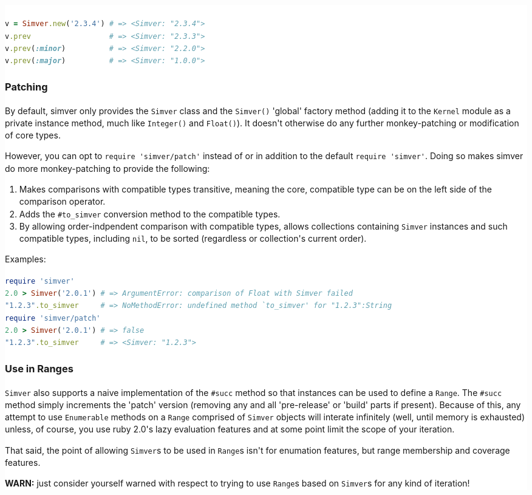 ```ruby

v = Simver.new('2.3.4') # => <Simver: "2.3.4">
v.prev                  # => <Simver: "2.3.3">
v.prev(:minor)          # => <Simver: "2.2.0">
v.prev(:major)          # => <Simver: "1.0.0">


```

### Patching

By default, simver only provides the `Simver` class and the `Simver()`
'global' factory method (adding it to the `Kernel` module as a private
instance method, much like `Integer()` and `Float()`). It doesn't
otherwise do any further monkey-patching or modification of core types.

However, you can opt to `require 'simver/patch'` instead of or in
addition to the default `require 'simver'`. Doing so makes simver do
more monkey-patching to provide the following:

1. Makes comparisons with compatible types transitive, meaning the core,
   compatible type can be on the left side of the comparison operator.
2. Adds the `#to_simver` conversion method to the compatible types.
3. By allowing order-indpendent comparison with compatible types, allows
   collections containing `Simver` instances and such compatible types,
   including `nil`, to be sorted (regardless or collection's current
   order).

Examples:

```ruby
require 'simver'
2.0 > Simver('2.0.1') # => ArgumentError: comparison of Float with Simver failed
"1.2.3".to_simver     # => NoMethodError: undefined method `to_simver' for "1.2.3":String
require 'simver/patch'
2.0 > Simver('2.0.1') # => false
"1.2.3".to_simver     # => <Simver: "1.2.3">
```

### Use in Ranges

`Simver` also supports a naive implementation of the `#succ` method so
that instances can be used to define a `Range`. The `#succ` method
simply increments the 'patch' version (removing any and all
'pre-release' or 'build' parts if present). Because of this, any attempt
to use `Enumerable` methods on a `Range` comprised of `Simver` objects
will interate infinitely (well, until memory is exhausted) unless, of
course, you use ruby 2.0's lazy evaluation features and at some point
limit the scope of your iteration.

That said, the point of allowing `Simver`s to be used in `Range`s isn't
for enumation features, but range membership and coverage features.

**WARN:** just consider yourself warned with respect to trying to use
 `Range`s based on `Simver`s for any kind of iteration!
